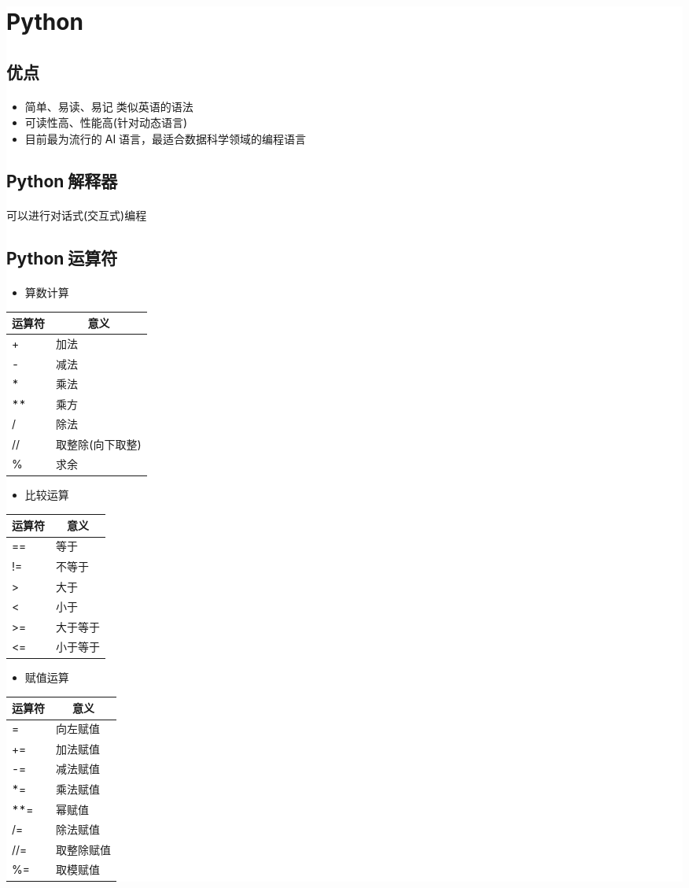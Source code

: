 # Python

## 优点

* 简单、易读、易记	类似英语的语法
* 可读性高、性能高(针对动态语言)
* 目前最为流行的 AI 语言，最适合数据科学领域的编程语言

## Python 解释器

可以进行对话式(交互式)编程

## Python 运算符

* 算数计算

| 运算符 | 意义             |
| ------ | ---------------- |
| +      | 加法             |
| -      | 减法             |
| *      | 乘法             |
| **     | 乘方             |
| /      | 除法             |
| //     | 取整除(向下取整) |
| %      | 求余             |

* 比较运算

| 运算符 | 意义     |
| ------ | -------- |
| ==     | 等于     |
| !=     | 不等于   |
| >      | 大于     |
| <      | 小于     |
| >=     | 大于等于 |
| <=     | 小于等于 |

* 赋值运算

| 运算符 | 意义       |
| ------ | ---------- |
| =      | 向左赋值   |
| +=     | 加法赋值   |
| -=     | 减法赋值   |
| *=     | 乘法赋值   |
| **=    | 幂赋值     |
| /=     | 除法赋值   |
| //=    | 取整除赋值 |
| %=     | 取模赋值   |
